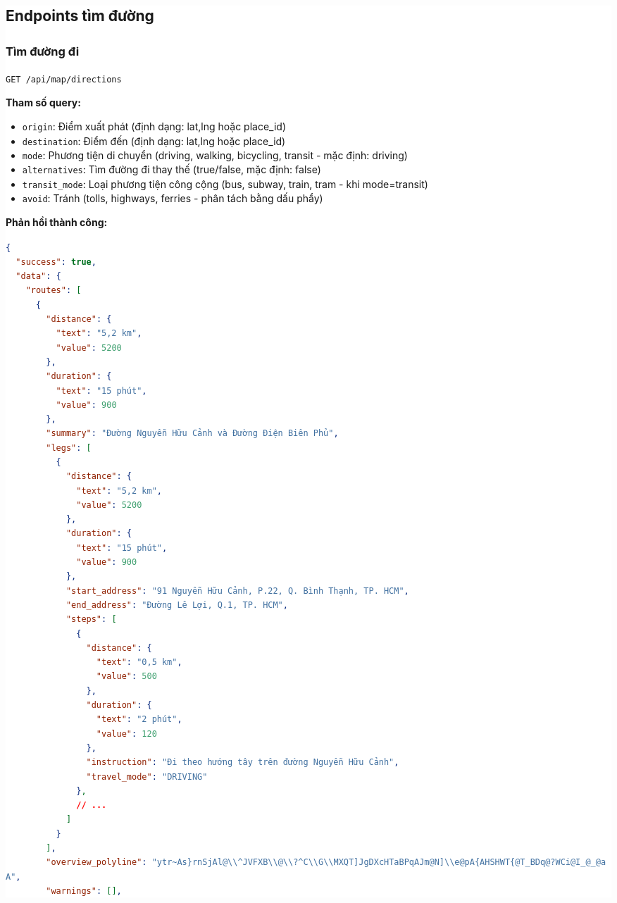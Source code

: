 ## Endpoints tìm đường

### Tìm đường đi

```
GET /api/map/directions
```

**Tham số query:**
- `origin`: Điểm xuất phát (định dạng: lat,lng hoặc place_id)
- `destination`: Điểm đến (định dạng: lat,lng hoặc place_id)
- `mode`: Phương tiện di chuyển (driving, walking, bicycling, transit - mặc định: driving)
- `alternatives`: Tìm đường đi thay thế (true/false, mặc định: false)
- `transit_mode`: Loại phương tiện công cộng (bus, subway, train, tram - khi mode=transit)
- `avoid`: Tránh (tolls, highways, ferries - phân tách bằng dấu phẩy)

**Phản hồi thành công:**
```json
{
  "success": true,
  "data": {
    "routes": [
      {
        "distance": {
          "text": "5,2 km",
          "value": 5200
        },
        "duration": {
          "text": "15 phút",
          "value": 900
        },
        "summary": "Đường Nguyễn Hữu Cảnh và Đường Điện Biên Phủ",
        "legs": [
          {
            "distance": {
              "text": "5,2 km",
              "value": 5200
            },
            "duration": {
              "text": "15 phút",
              "value": 900
            },
            "start_address": "91 Nguyễn Hữu Cảnh, P.22, Q. Bình Thạnh, TP. HCM",
            "end_address": "Đường Lê Lợi, Q.1, TP. HCM",
            "steps": [
              {
                "distance": {
                  "text": "0,5 km",
                  "value": 500
                },
                "duration": {
                  "text": "2 phút",
                  "value": 120
                },
                "instruction": "Đi theo hướng tây trên đường Nguyễn Hữu Cảnh",
                "travel_mode": "DRIVING"
              },
              // ...
            ]
          }
        ],
        "overview_polyline": "ytr~As}rnSjAl@\\^JVFXB\\@\\?^C\\G\\MXQT]JgDXcHTaBPqAJm@N]\\e@pA{AHSHWT{@T_BDq@?WCi@I_@_@aA",
        "warnings": [],
```